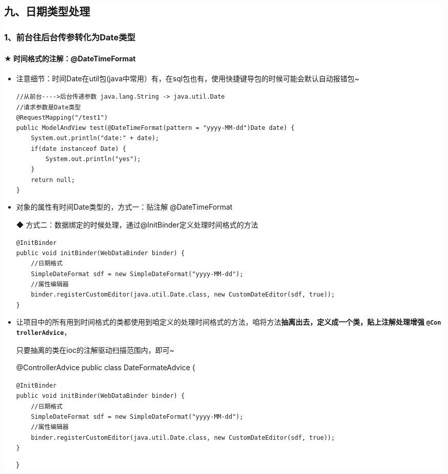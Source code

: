   
  
  

九、日期类型处理
--------

### 1、前台往后台传参转化为Date类型

#### ★ 时间格式的注解：@DateTimeFormat

*   注意细节：时间Date在util包(java中常用）有，在sql包也有，使用快捷键导包的时候可能会默认自动报错包~

    	//从前台---->后台传递参数 java.lang.String -> java.util.Date
    	//请求参数是Date类型
    	@RequestMapping("/test1")
    	public ModelAndView test(@DateTimeFormat(pattern = "yyyy-MM-dd")Date date) {
    		System.out.println("date:" + date);
    		if(date instanceof Date) {
    			System.out.println("yes");
    		}
    		return null;
    	}
    

  

*   对象的属性有时间Date类型的，方式一：贴注解 @DateTimeFormat
    
    ◆ 方式二：数据绑定的时候处理，通过@InitBinder定义处理时间格式的方法
    

    	@InitBinder
    	public void initBinder(WebDataBinder binder) {
    		//日期格式
    		SimpleDateFormat sdf = new SimpleDateFormat("yyyy-MM-dd");
    		//属性编辑器
    		binder.registerCustomEditor(java.util.Date.class, new CustomDateEditor(sdf, true));
    	}
    

*   让项目中的所有用到时间格式的类都使用到咱定义的处理时间格式的方法，咱将方法**抽离出去，定义成一个类，贴上注解处理增强** **`@ControllerAdvice`**，
    
    只要抽离的类在ioc的注解驱动扫描范围内，即可~
    

    @ControllerAdvice
    public class DateFormateAdvice {
    
    	@InitBinder
    	public void initBinder(WebDataBinder binder) {
    		//日期格式
    		SimpleDateFormat sdf = new SimpleDateFormat("yyyy-MM-dd");
    		//属性编辑器
    		binder.registerCustomEditor(java.util.Date.class, new CustomDateEditor(sdf, true));
    	}
    }
    

  
  
